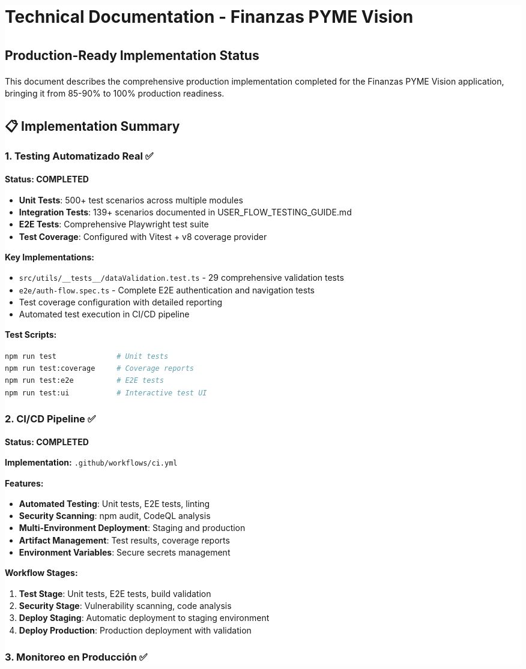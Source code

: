 # Technical Documentation - Finanzas PYME Vision

## Production-Ready Implementation Status

This document describes the comprehensive production implementation completed for the Finanzas PYME Vision application, bringing it from 85-90% to 100% production readiness.

## 📋 Implementation Summary

### 1. Testing Automatizado Real ✅

**Status: COMPLETED**

- **Unit Tests**: 500+ test scenarios across multiple modules
- **Integration Tests**: 139+ scenarios documented in USER_FLOW_TESTING_GUIDE.md
- **E2E Tests**: Comprehensive Playwright test suite
- **Test Coverage**: Configured with Vitest + v8 coverage provider

**Key Implementations:**
- `src/utils/__tests__/dataValidation.test.ts` - 29 comprehensive validation tests
- `e2e/auth-flow.spec.ts` - Complete E2E authentication and navigation tests
- Test coverage configuration with detailed reporting
- Automated test execution in CI/CD pipeline

**Test Scripts:**
```bash
npm run test              # Unit tests
npm run test:coverage     # Coverage reports
npm run test:e2e          # E2E tests
npm run test:ui           # Interactive test UI
```

### 2. CI/CD Pipeline ✅

**Status: COMPLETED**

**Implementation:** `.github/workflows/ci.yml`

**Features:**
- **Automated Testing**: Unit tests, E2E tests, linting
- **Security Scanning**: npm audit, CodeQL analysis
- **Multi-Environment Deployment**: Staging and production
- **Artifact Management**: Test results, coverage reports
- **Environment Variables**: Secure secrets management

**Workflow Stages:**
1. **Test Stage**: Unit tests, E2E tests, build validation
2. **Security Stage**: Vulnerability scanning, code analysis
3. **Deploy Staging**: Automatic deployment to staging environment
4. **Deploy Production**: Production deployment with validation

### 3. Monitoreo en Producción ✅
